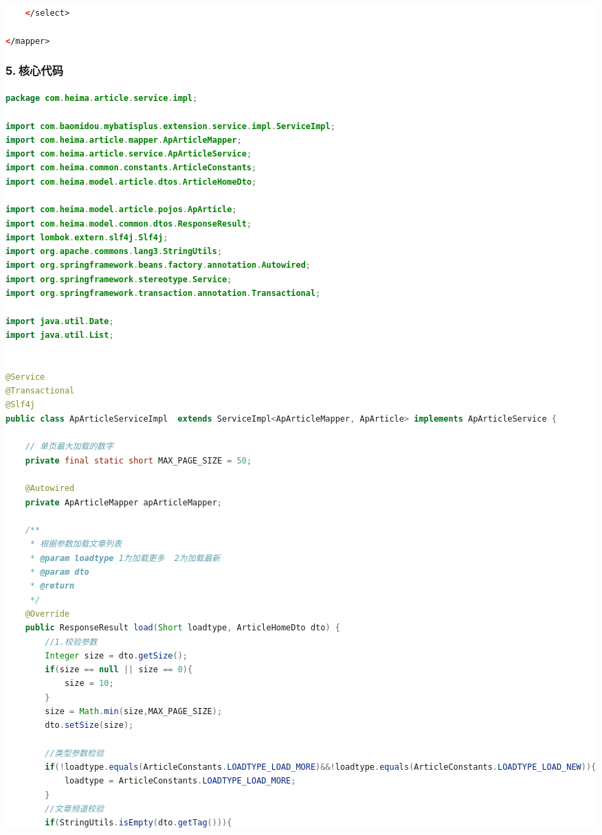 ```xml
    </select>

</mapper>
```

### 5. 核心代码

```java
package com.heima.article.service.impl;

import com.baomidou.mybatisplus.extension.service.impl.ServiceImpl;
import com.heima.article.mapper.ApArticleMapper;
import com.heima.article.service.ApArticleService;
import com.heima.common.constants.ArticleConstants;
import com.heima.model.article.dtos.ArticleHomeDto;

import com.heima.model.article.pojos.ApArticle;
import com.heima.model.common.dtos.ResponseResult;
import lombok.extern.slf4j.Slf4j;
import org.apache.commons.lang3.StringUtils;
import org.springframework.beans.factory.annotation.Autowired;
import org.springframework.stereotype.Service;
import org.springframework.transaction.annotation.Transactional;

import java.util.Date;
import java.util.List;


@Service
@Transactional
@Slf4j
public class ApArticleServiceImpl  extends ServiceImpl<ApArticleMapper, ApArticle> implements ApArticleService {

    // 单页最大加载的数字
    private final static short MAX_PAGE_SIZE = 50;

    @Autowired
    private ApArticleMapper apArticleMapper;

    /**
     * 根据参数加载文章列表
     * @param loadtype 1为加载更多  2为加载最新
     * @param dto
     * @return
     */
    @Override
    public ResponseResult load(Short loadtype, ArticleHomeDto dto) {
        //1.校验参数
        Integer size = dto.getSize();
        if(size == null || size == 0){
            size = 10;
        }
        size = Math.min(size,MAX_PAGE_SIZE);
        dto.setSize(size);

        //类型参数检验
        if(!loadtype.equals(ArticleConstants.LOADTYPE_LOAD_MORE)&&!loadtype.equals(ArticleConstants.LOADTYPE_LOAD_NEW)){
            loadtype = ArticleConstants.LOADTYPE_LOAD_MORE;
        }
        //文章频道校验
        if(StringUtils.isEmpty(dto.getTag())){
```